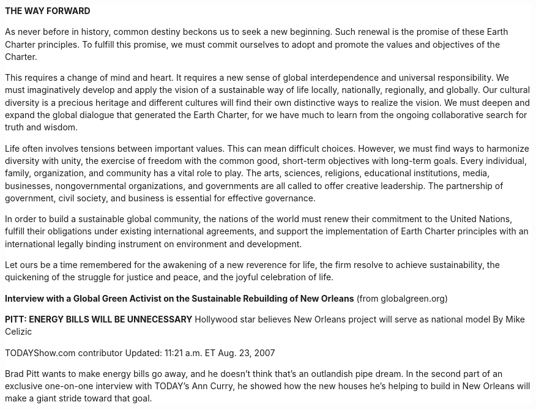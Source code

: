 **THE WAY FORWARD**

As never before in history, common destiny beckons us to seek a new beginning. Such renewal is the promise
of these Earth Charter principles. To fulfill this promise, we must commit ourselves to adopt and promote the
values and objectives of the Charter.

This requires a change of mind and heart. It requires a new sense of global interdependence and universal
responsibility. We must imaginatively develop and apply the vision of a sustainable way of life locally, nationally, regionally, and globally. Our cultural diversity is a precious heritage and different cultures will find their own
distinctive ways to realize the vision. We must deepen and expand the global dialogue that generated the Earth
Charter, for we have much to learn from the ongoing collaborative search for truth and wisdom.

Life often involves tensions between important values. This can mean difficult choices. However, we must find
ways to harmonize diversity with unity, the exercise of freedom with the common good, short-term objectives
with long-term goals. Every individual, family, organization, and community has a vital role to play. The arts,
sciences, religions, educational institutions, media, businesses, nongovernmental organizations, and governments are all called to offer creative leadership. The partnership of government, civil society, and business is
essential for effective governance.

In order to build a sustainable global community, the nations of the world must renew their commitment to the
United Nations, fulfill their obligations under existing international agreements, and support the implementation
of Earth Charter principles with an international legally binding instrument on environment and development.

Let ours be a time remembered for the awakening of a new reverence for life, the firm resolve to achieve
sustainability, the quickening of the struggle for justice and peace, and the joyful celebration of life.

**Interview with a Global Green Activist on the Sustainable Rebuilding of New Orleans**
(from globalgreen.org)

**PITT: ENERGY BILLS WILL BE UNNECESSARY**
Hollywood star believes New Orleans project will serve as national model
By Mike Celizic

TODAYShow.com contributor
Updated: 11:21 a.m. ET Aug. 23, 2007

Brad Pitt wants to make energy bills go away, and he doesn’t think that’s an outlandish pipe dream. In the
second part of an exclusive one-on-one interview with TODAY’s Ann Curry, he showed how the new houses
he’s helping to build in New Orleans will make a giant stride toward that goal.
